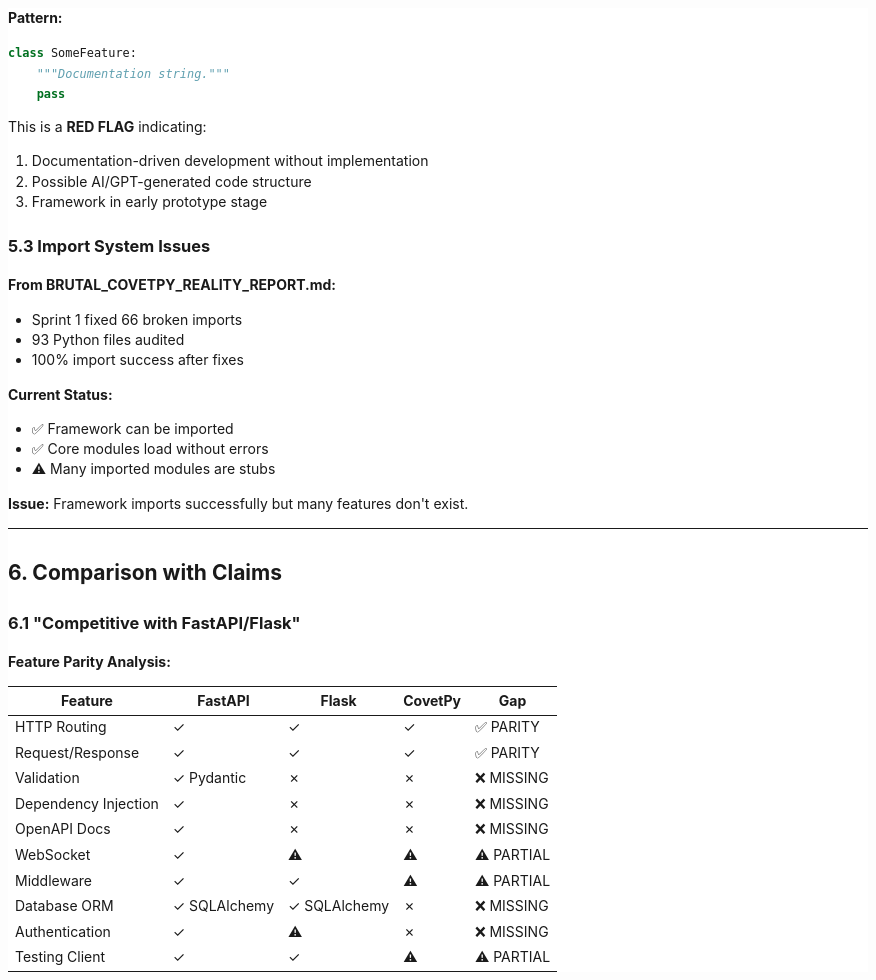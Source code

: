 **Pattern:**
```python
class SomeFeature:
    """Documentation string."""
    pass
```

This is a **RED FLAG** indicating:
1. Documentation-driven development without implementation
2. Possible AI/GPT-generated code structure
3. Framework in early prototype stage

### 5.3 Import System Issues

**From BRUTAL_COVETPY_REALITY_REPORT.md:**
- Sprint 1 fixed 66 broken imports
- 93 Python files audited
- 100% import success after fixes

**Current Status:**
- ✅ Framework can be imported
- ✅ Core modules load without errors
- ⚠️ Many imported modules are stubs

**Issue:** Framework imports successfully but many features don't exist.

---

## 6. Comparison with Claims

### 6.1 "Competitive with FastAPI/Flask"

**Feature Parity Analysis:**

| Feature | FastAPI | Flask | CovetPy | Gap |
|---------|---------|-------|---------|-----|
| HTTP Routing | ✓ | ✓ | ✓ | ✅ PARITY |
| Request/Response | ✓ | ✓ | ✓ | ✅ PARITY |
| Validation | ✓ Pydantic | ✗ | ✗ | ❌ MISSING |
| Dependency Injection | ✓ | ✗ | ✗ | ❌ MISSING |
| OpenAPI Docs | ✓ | ✗ | ✗ | ❌ MISSING |
| WebSocket | ✓ | ⚠️ | ⚠️ | ⚠️ PARTIAL |
| Middleware | ✓ | ✓ | ⚠️ | ⚠️ PARTIAL |
| Database ORM | ✓ SQLAlchemy | ✓ SQLAlchemy | ✗ | ❌ MISSING |
| Authentication | ✓ | ⚠️ | ✗ | ❌ MISSING |
| Testing Client | ✓ | ✓ | ⚠️ | ⚠️ PARTIAL |
